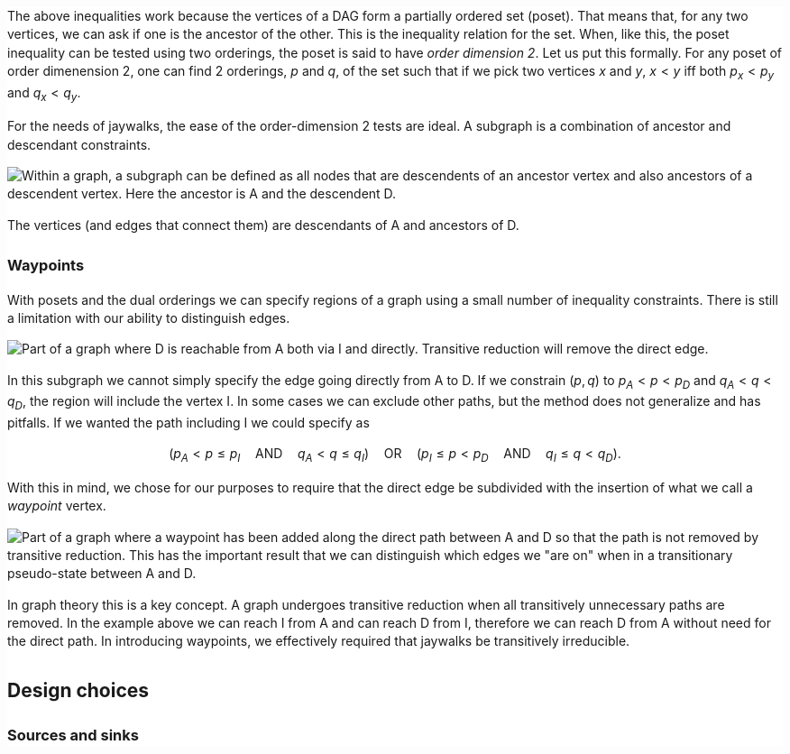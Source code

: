 The above inequalities work because the vertices of a DAG form a partially
ordered set (poset). That means that, for any two vertices, we can ask if one is
the ancestor of the other. This is the inequality relation for the set. When,
like this, the poset inequality can be tested using two orderings, the poset is
said to have *order dimension 2*. Let us put this formally. For any poset of
order dimenension 2, one can find 2 orderings, $p$ and $q$, of the set such that
if we pick two vertices $x$ and $y$, $x<y$ iff both $p_x<p_y$ and $q_x<q_y$.

For the needs of jaywalks, the ease of the order-dimension 2 tests are ideal. A
subgraph is a combination of ancestor and descendant constraints.

![Within a graph, a subgraph can be defined as all nodes that are descendents of
an ancestor vertex and also ancestors of a descendent vertex. Here the ancestor
is A and the descendent D.](figs-concepts/Concepts-F.svg)

The vertices (and edges that connect them) are descendants of A and ancestors of
D.

### Waypoints

With posets and the dual orderings we can specify regions of a graph using a
small number of inequality constraints. There is still a limitation with our
ability to distinguish edges.

![Part of a graph where D is reachable from A both via I and directly.
Transitive reduction will remove the direct edge.](figs-concepts/Concepts-G.svg)

In this subgraph we cannot simply specify the edge going directly from A to D.
If we constrain $(p,q)$ to $p_A<p<p_D$ and $q_A<q<q_D$, the region will include
the vertex I. In some cases we can exclude other paths, but the method does not
generalize and has pitfalls. If we wanted the path including I we could specify
as

$$(p_A<p\leq p_I \quad\text{AND}\quad q_A<q\leq q_I) \quad\text{OR}\quad
(p_I\leq p<p_D \quad\text{AND}\quad q_I\leq q<q_D)\text{.}$$

With this in mind, we chose for our purposes to require that the direct edge be
subdivided with the insertion of what we call a *waypoint* vertex.

![Part of a graph where a *waypoint* has been added along the direct path
between A and D so that the path is not removed by transitive reduction. This
has the important result that we can distinguish which edges we "are on" when in
a transitionary pseudo-state between A and D. ](figs-concepts/Concepts-H.svg)

In graph theory this is a key concept. A graph undergoes transitive reduction
when all transitively unnecessary paths are removed. In the example above we can
reach I from A and can reach D from I, therefore we can reach D from A without
need for the direct path. In introducing waypoints, we effectively required that
jaywalks be transitively irreducible.

## Design choices

### Sources and sinks
